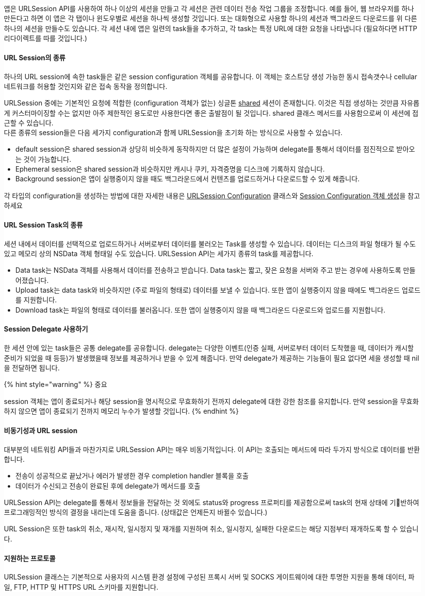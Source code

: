 앱은 URLSession API를 사용하여 하나 이상의 세션을 만들고 각 세션은 관련 데이터 전송 작업 그룹을 조정합니다. 예를 들어, 웹 브라우저를 하나 만든다고 하면 이 앱은 각 탭이나 윈도우별로 세션을 하나씩 생성할 것입니다. 또는 대화형으로 사용할 하나의 세션과 백그라운드 다운로드를 위 다른 하나의 세션을 만들수도 있습니다. 각 세션 내에 앱은 일련의 task들을 추가하고, 각 task는 특정 URL에 대한 요청을 나타냅니다 \(필요하다면 HTTP 리다이렉트를 따를 것입니다.\)

#### URL Session의 종류

하나의 URL session에 속한 task들은 같은 session configuration 객체를 공유합니다. 이 객체는 호스트당 생성 가능한 동시 접속갯수나 cellular 네트워크를 허용할 것인지와 같은 접속 동작을 정의합니다.

URLSession 중에는 기본적인 요청에 적합한 \(configuration 객체가 없는\) 싱글톤 [shared](../../../../etc/not-found.md) 세션이 존재합니다. 이것은 직접 생성하는 것만큼 자유롭게 커스터마이징할 수는 없지만 아주 제한적인 용도로만 사용한다면 좋은 출발점이 될 것입니다. shared 클래스 메서드를 사용함으로써 이 세션에 접근할 수 있습니다.  
다른 종류의 session들은 다음 세가지 configuration과 함께 URLSession을 초기화 하는 방식으로 사용할 수 있습니다.

* default session은 shared session과 상당히 비슷하게 동작하지만 더 많은 설정이 가능하며 delegate를 통해서 데이터를 점진적으로 받아오는 것이 가능합니다.
* Ephemeral session은 shared session과 비슷하지만 캐시나 쿠키, 자격증명을 디스크에 기록하지 않습니다.
* Background session은 앱이 실행중이지 않을 때도  백그라운드에서 컨텐츠를 업로드하거나 다운로드할 수 있게 해줍니다.

각 타입의 configuration을 생성하는 방법에 대한 자세한 내용은 [URLSession Configuration](urlsessionconfiguration.md) 클래스와 [Session Configuration 객체 생성](urlsessionconfiguration.md#session-configuration-1)을 참고하세요

#### URL Session Task의 종류

세션 내에서 데이터를 선택적으로 업로드하거나 서버로부터 데이터를 불러오는 Task를 생성할 수 있습니다. 데이터는 디스크의 파일 형태가 될 수도 있고 메모리 상의 NSData 객체 형태일 수도 있습니다. URLSession API는 세가지 종류의 task를 제공합니다.

* Data task는 NSData 객체를 사용해서 데이터를 전송하고 받습니다. Data task는 짧고, 잦은 요청을 서버와 주고 받는 경우에 사용하도록 만들어졌습니다.
* Upload task는 data task와 비슷하지만 \(주로 파일의 형태로\) 데이터를 보낼 수 있습니다. 또한 앱이 실행중이지 않을 때에도 백그라운드 업로드를 지원합니다.
* Download task는 파일의 형태로 데이터를 불러옵니다. 또한 앱이 실행중이지 않을 때 백그라운드 다운로드와 업로드를 지원합니다.

#### Session Delegate 사용하기

한 세션 안에 있는 task들은 공통 delegate를 공유합니다. delegate는 다양한 이벤트\(인증 실패, 서버로부터 데이터 도착했을 때, 데이터가 캐시할 준비가 되었을 때 등등\)가 발생했을때 정보를 제공하거나 받을 수 있게 해줍니다. 만약 delegate가 제공하는 기능들이 필요 없다면 세을 생성할 때 nil을 전달하면 됩니다.

{% hint style="warning" %}
중요

session 객체는 앱이 종료되거나 해당 session을 명시적으로 무효화하기 전까지 delegate에 대한 강한 참조를 유지합니다. 만약 session을 무효화하지 않으면 앱이 종료되기 전까지 메모리 누수가 발생할 것입니다.
{% endhint %}

#### 비동기성과 URL session

대부분의 네트워킹 API들과 마찬가지로 URLSession API는 매우 비동기적입니다. 이 API는 호출되는 메서드에 따라 두가지 방식으로 데이터를 반환합니다.

* 전송이 성공적으로 끝났거나 에러가 발생한 경우 completion handler 블록을 호출
* 데이터가 수신되고 전송이 완료된 후에 delegate가 메서드를 호출

URLSession API는 delegate를 통해서 정보들을 전달하는 것 외에도 status와 progress 프로퍼티를 제공함으로써 task의 현재 상태에 기반하여 프로그래밍적인 방식의 결정을 내리는데 도움을 줍니다. \(상태값은 언제든지 바뀔수 있습니다.\)

URL Session은 또한 task의 취소, 재시작, 일시정지 및 재개를 지원하며 취소, 일시정지, 실패한 다운로드는 해당 지점부터 재개하도록 할 수 있습니다.

#### 지원하는 프로토콜

URLSession 클래스는 기본적으로 사용자의 시스템 환경 설정에 구성된 프록시 서버 및 SOCKS 게이트웨이에 대한 투명한 지원을 통해 데이터, 파일, FTP, HTTP 및 HTTPS URL 스키마를 지원합니다.
